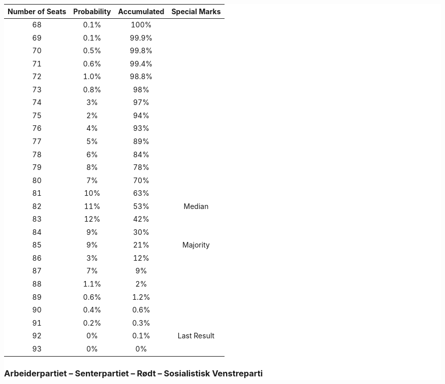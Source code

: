 | Number of Seats | Probability | Accumulated | Special Marks |
|:---------------:|:-----------:|:-----------:|:-------------:|
| 68 | 0.1% | 100% |  |
| 69 | 0.1% | 99.9% |  |
| 70 | 0.5% | 99.8% |  |
| 71 | 0.6% | 99.4% |  |
| 72 | 1.0% | 98.8% |  |
| 73 | 0.8% | 98% |  |
| 74 | 3% | 97% |  |
| 75 | 2% | 94% |  |
| 76 | 4% | 93% |  |
| 77 | 5% | 89% |  |
| 78 | 6% | 84% |  |
| 79 | 8% | 78% |  |
| 80 | 7% | 70% |  |
| 81 | 10% | 63% |  |
| 82 | 11% | 53% | Median |
| 83 | 12% | 42% |  |
| 84 | 9% | 30% |  |
| 85 | 9% | 21% | Majority |
| 86 | 3% | 12% |  |
| 87 | 7% | 9% |  |
| 88 | 1.1% | 2% |  |
| 89 | 0.6% | 1.2% |  |
| 90 | 0.4% | 0.6% |  |
| 91 | 0.2% | 0.3% |  |
| 92 | 0% | 0.1% | Last Result |
| 93 | 0% | 0% |  |

### Arbeiderpartiet – Senterpartiet – Rødt – Sosialistisk Venstreparti
